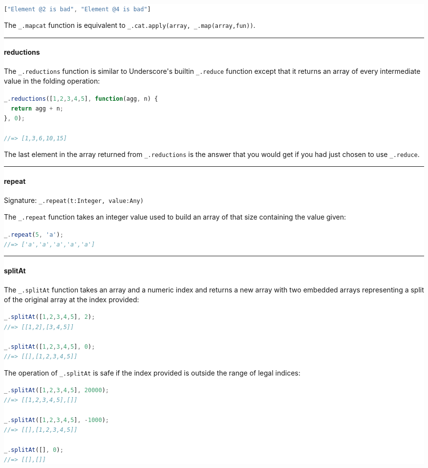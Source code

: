 ```javascript
["Element @2 is bad", "Element @4 is bad"]
```

The `_.mapcat` function is equivalent to `_.cat.apply(array, _.map(array,fun))`.

--------------------------------------------------------------------------------

#### reductions

The `_.reductions` function is similar to Underscore's builtin `_.reduce` function except that it returns an array of every intermediate value in the folding operation:

```javascript
_.reductions([1,2,3,4,5], function(agg, n) {
  return agg + n;
}, 0);

//=> [1,3,6,10,15]
```

The last element in the array returned from `_.reductions` is the answer that you would get if you had just chosen to use `_.reduce`.

--------------------------------------------------------------------------------

#### repeat

Signature: `_.repeat(t:Integer, value:Any)`

The `_.repeat` function takes an integer value used to build an array of that size containing the value given:

```javascript
_.repeat(5, 'a');
//=> ['a','a','a','a','a']
```

--------------------------------------------------------------------------------

#### splitAt

The `_.splitAt` function takes an array and a numeric index and returns a new array with two embedded arrays representing a split of the original array at the index provided:

```javascript
_.splitAt([1,2,3,4,5], 2);
//=> [[1,2],[3,4,5]]

_.splitAt([1,2,3,4,5], 0);
//=> [[],[1,2,3,4,5]]
```

The operation of `_.splitAt` is safe if the index provided is outside the range of legal indices:

```javascript
_.splitAt([1,2,3,4,5], 20000);
//=> [[1,2,3,4,5],[]]

_.splitAt([1,2,3,4,5], -1000);
//=> [[],[1,2,3,4,5]]

_.splitAt([], 0);
//=> [[],[]]
```
